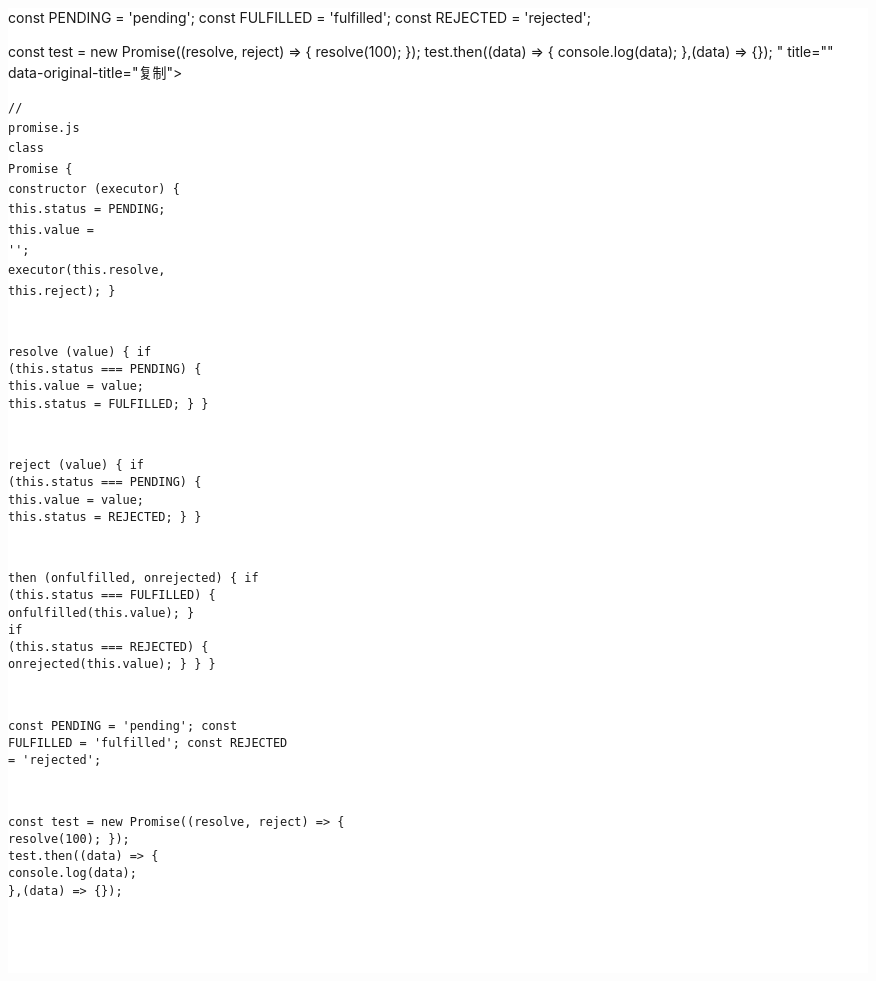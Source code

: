 const PENDING = &apos;pending&apos;;
const FULFILLED = &apos;fulfilled&apos;;
const REJECTED = &apos;rejected&apos;;

const test = new Promise((resolve, reject) =&gt; {
  resolve(100);
});
test.then((data) =&gt; {
  console.log(data);
},(data) =&gt; {});
" title="" data-original-title="&#x590D;&#x5236;"></span> <span type="button" class="saveToNote code-tool" data-toggle="tooltip" data-placement="top" title="" data-original-title="&#x653E;&#x8FDB;&#x7B14;&#x8BB0;"></span></div></div><pre class="hljs kotlin"><code><span class="hljs-comment">// promise.js</span>
<span class="hljs-class"><span class="hljs-keyword">class</span> <span class="hljs-title">Promise</span> </span>{
  <span class="hljs-keyword">constructor</span> (executor) {
    <span class="hljs-keyword">this</span>.status = PENDING;
    <span class="hljs-keyword">this</span>.value = <span class="hljs-string">&apos;&apos;</span>;
    executor(<span class="hljs-keyword">this</span>.resolve, <span class="hljs-keyword">this</span>.reject);
  }

  resolve (value) {
    <span class="hljs-keyword">if</span> (<span class="hljs-keyword">this</span>.status === PENDING) {
      <span class="hljs-keyword">this</span>.value = value;
      <span class="hljs-keyword">this</span>.status = FULFILLED; 
    }
  }

  reject (value) {
    <span class="hljs-keyword">if</span> (<span class="hljs-keyword">this</span>.status === PENDING) {
      <span class="hljs-keyword">this</span>.value = value;
      <span class="hljs-keyword">this</span>.status = REJECTED;
    }
  }

  then (onfulfilled, onrejected) {
    <span class="hljs-keyword">if</span> (<span class="hljs-keyword">this</span>.status === FULFILLED) {
      onfulfilled(<span class="hljs-keyword">this</span>.value);
    }
    <span class="hljs-keyword">if</span> (<span class="hljs-keyword">this</span>.status === REJECTED) {
      onrejected(<span class="hljs-keyword">this</span>.value);
    }
  }
}

const PENDING = <span class="hljs-string">&apos;pending&apos;</span>;
const FULFILLED = <span class="hljs-string">&apos;fulfilled&apos;</span>;
const REJECTED = <span class="hljs-string">&apos;rejected&apos;</span>;

const test = new Promise((resolve, reject) =&gt; {
  resolve(<span class="hljs-number">100</span>);
});
test.then((<span class="hljs-keyword">data</span>) =&gt; {
  console.log(<span class="hljs-keyword">data</span>);
},(<span class="hljs-keyword">data</span>) =&gt; {});